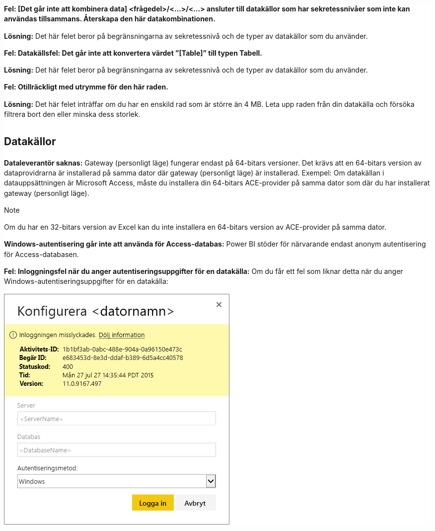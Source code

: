 **Fel: [Det går inte att kombinera data] &lt;frågedel&gt;/&lt;…&gt;/&lt;…&gt; ansluter till datakällor som har sekretessnivåer som inte kan användas tillsammans. Återskapa den här datakombinationen.**

**Lösning:** Det här felet beror på begränsningarna av sekretessnivå och de typer av datakällor som du använder.

**Fel: Datakällsfel: Det går inte att konvertera värdet ”\[Table\]” till typen Tabell.**

**Lösning:** Det här felet beror på begränsningarna av sekretessnivå och de typer av datakällor som du använder.

**Fel: Otillräckligt med utrymme för den här raden.**

**Lösning:** Det här felet inträffar om du har en enskild rad som är större än 4 MB. Leta upp raden från din datakälla och försöka filtrera bort den eller minska dess storlek.

## <a name="data-sources"></a>Datakällor
**Dataleverantör saknas:** Gateway (personligt läge) fungerar endast på 64-bitars versioner. Det krävs att en 64-bitars version av dataprovidrarna är installerad på samma dator där gateway (personligt läge) är installerad. Exempel: Om datakällan i datauppsättningen är Microsoft Access, måste du installera din 64-bitars ACE-provider på samma dator som där du har installerat gateway (personligt läge). 

>[!NOTE]
>Om du har en 32-bitars version av Excel kan du inte installera en 64-bitars version av ACE-provider på samma dator.

**Windows-autentisering går inte att använda för Access-databas:** Power BI stöder för närvarande endast anonym autentisering för Access-databasen.

**Fel: Inloggningsfel när du anger autentiseringsuppgifter för en datakälla:** Om du får ett fel som liknar detta när du anger Windows-autentiseringsuppgifter för en datakälla: 

  ![Felmeddelande om Windows-autentiseringsuppgifter](media/service-admin-troubleshooting-power-bi-personal-gateway/pbi_pg_credentialserror.jpg.png)
